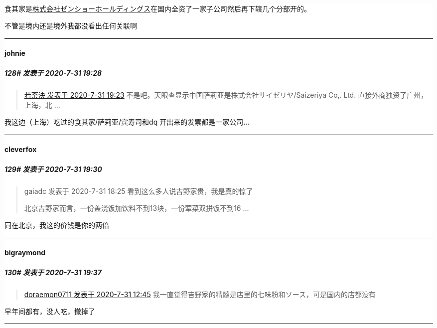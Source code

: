 食其家是[株式会社ゼンショーホールディングス](https://en.**.org/wiki/Zensho_Holdings)在国内全资了一家子公司然后再下辖几个分部开的。


不管是境内还是境外我都没看出任何关联啊







-----

####  johnie  
##### 128#       发表于 2020-7-31 19:28



<blockquote><a href="httphttps://bbs.saraba1st.com/2b/forum.php?mod=redirect&amp;goto=findpost&amp;pid=48275043&amp;ptid=1952393" target="_blank">若荼泱 发表于 2020-7-31 19:23</a>
不是吧。天眼查显示中国萨莉亚是株式会社サイゼリヤ/Saizeriya Co,. Ltd. 直接外商独资了广州，上海，北 ...</blockquote>
我这边（上海）吃过的食其家/萨莉亚/宾寿司和dq 开出来的发票都是一家公司…







-----

####  cleverfox  
##### 129#       发表于 2020-7-31 19:30



<blockquote>gaiadc 发表于 2020-7-31 18:25
看到这么多人说吉野家贵，我是真的惊了

北京吉野家而言，一份盖浇饭加饮料不到13块，一份荤菜双拼饭不到16 ...</blockquote>
同在北京，我这的价钱是你的两倍







-----

####  bigraymond  
##### 130#       发表于 2020-7-31 19:37



<blockquote><a href="httphttps://bbs.saraba1st.com/2b/forum.php?mod=redirect&amp;goto=findpost&amp;pid=48270944&amp;ptid=1952393" target="_blank">doraemon0711 发表于 2020-7-31 12:45</a>
我一直觉得吉野家的精髓是店里的七味粉和ソース，可是国内的店都没有</blockquote>
早年间都有，没人吃，撤掉了







-----
